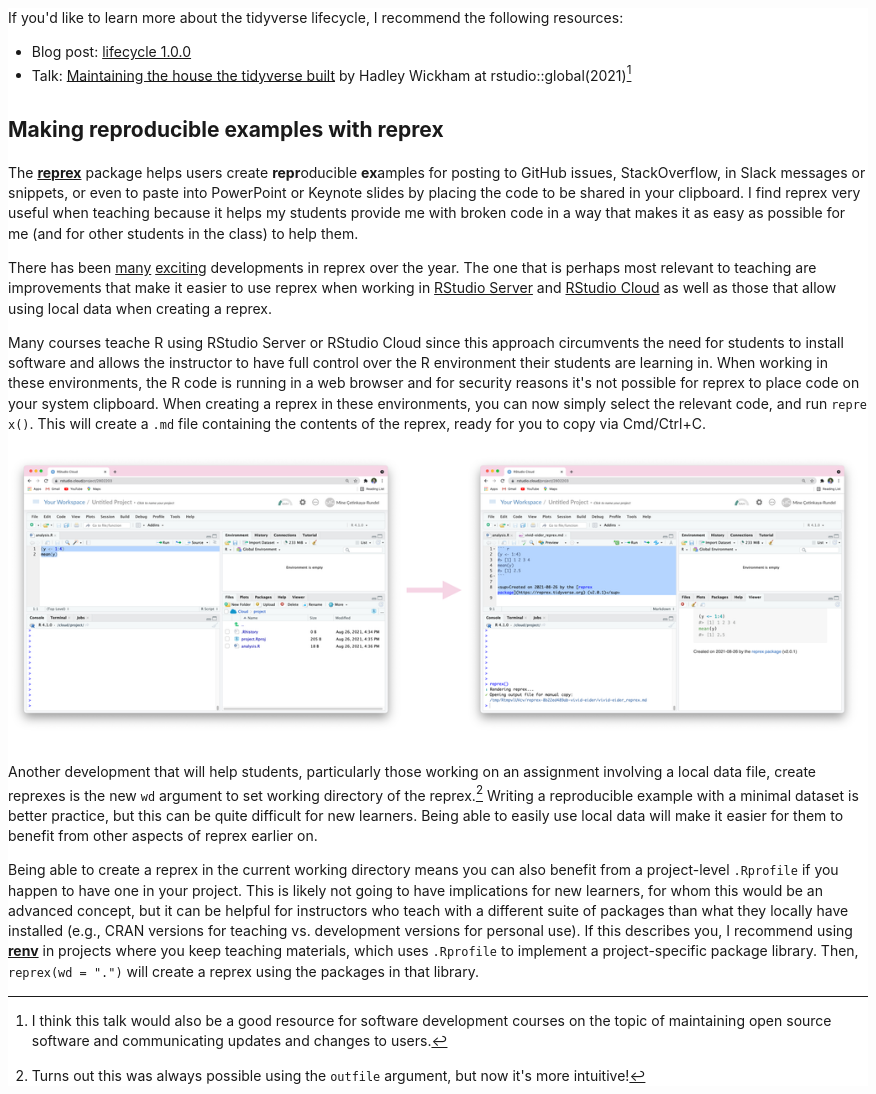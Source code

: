 If you'd like to learn more about the tidyverse lifecycle, I recommend the following resources:

-   Blog post: [lifecycle 1.0.0](https://www.tidyverse.org/blog/2021/02/lifecycle-1-0-0/)
-   Talk: [Maintaining the house the tidyverse built](https://www.rstudio.com/resources/rstudioglobal-2021/maintaining-the-house-the-tidyverse-built/) by Hadley Wickham at rstudio::global(2021)[^1]

## Making reproducible examples with reprex

The [**reprex**](https://reprex.tidyverse.org/) package helps users create **repr**oducible **ex**amples for posting to GitHub issues, StackOverflow, in Slack messages or snippets, or even to paste into PowerPoint or Keynote slides by placing the code to be shared in your clipboard. I find reprex very useful when teaching because it helps my students provide me with broken code in a way that makes it as easy as possible for me (and for other students in the class) to help them.

There has been [many](https://reprex.tidyverse.org/news/index.html#reprex-1-0-0-2021-01-27) [exciting](https://reprex.tidyverse.org/news/index.html#reprex-2-0-0-2021-04-02) developments in reprex over the year. The one that is perhaps most relevant to teaching are improvements that make it easier to use reprex when working in [RStudio Server](https://www.rstudio.com/products/rstudio/#rstudio-server) and [RStudio Cloud](https://rstudio.cloud/) as well as those that allow using local data when creating a reprex.

Many courses teache R using RStudio Server or RStudio Cloud since this approach circumvents the need for students to install software and allows the instructor to have full control over the R environment their students are learning in. When working in these environments, the R code is running in a web browser and for security reasons it's not possible for reprex to place code on your system clipboard. When creating a reprex in these environments, you can now simply select the relevant code, and run `reprex()`. This will create a `.md` file containing the contents of the reprex, ready for you to copy via Cmd/Ctrl+C.

<img src="reprex-cloud.png" alt="On the left: RStudio Cloud window with an R script with two lines of code highlighted. On the right: Result after running reprex() in the Console, including a new markdown file with the name vivid-eider_reprex.md that includes the code and the resulting output, commented out, and selected, ready to be copy pasted elsewhere. The viewer pane on the bottom right shows the stylized result of the reprex." width="1000"/>

Another development that will help students, particularly those working on an assignment involving a local data file, create reprexes is the new `wd` argument to set working directory of the reprex.[^2] Writing a reproducible example with a minimal dataset is better practice, but this can be quite difficult for new learners. Being able to easily use local data will make it easier for them to benefit from other aspects of reprex earlier on.

Being able to create a reprex in the current working directory means you can also benefit from a project-level `.Rprofile` if you happen to have one in your project. This is likely not going to have implications for new learners, for whom this would be an advanced concept, but it can be helpful for instructors who teach with a different suite of packages than what they locally have installed (e.g., CRAN versions for teaching vs. development versions for personal use). If this describes you, I recommend using [**renv**](https://rstudio.github.io/renv/index.html) in projects where you keep teaching materials, which uses `.Rprofile` to implement a project-specific package library. Then, `reprex(wd = ".")` will create a reprex using the packages in that library.


[^1]: I think this talk would also be a good resource for software development courses on the topic of maintaining open source software and communicating updates and changes to users.
[^2]: Turns out this was always possible using the `outfile` argument, but now it's more intuitive!